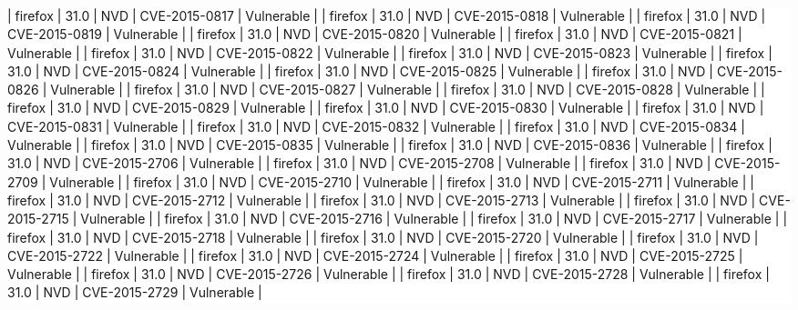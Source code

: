 | firefox   | 31.0           | NVD  | CVE-2015-0817  | Vulnerable |
| firefox   | 31.0           | NVD  | CVE-2015-0818  | Vulnerable |
| firefox   | 31.0           | NVD  | CVE-2015-0819  | Vulnerable |
| firefox   | 31.0           | NVD  | CVE-2015-0820  | Vulnerable |
| firefox   | 31.0           | NVD  | CVE-2015-0821  | Vulnerable |
| firefox   | 31.0           | NVD  | CVE-2015-0822  | Vulnerable |
| firefox   | 31.0           | NVD  | CVE-2015-0823  | Vulnerable |
| firefox   | 31.0           | NVD  | CVE-2015-0824  | Vulnerable |
| firefox   | 31.0           | NVD  | CVE-2015-0825  | Vulnerable |
| firefox   | 31.0           | NVD  | CVE-2015-0826  | Vulnerable |
| firefox   | 31.0           | NVD  | CVE-2015-0827  | Vulnerable |
| firefox   | 31.0           | NVD  | CVE-2015-0828  | Vulnerable |
| firefox   | 31.0           | NVD  | CVE-2015-0829  | Vulnerable |
| firefox   | 31.0           | NVD  | CVE-2015-0830  | Vulnerable |
| firefox   | 31.0           | NVD  | CVE-2015-0831  | Vulnerable |
| firefox   | 31.0           | NVD  | CVE-2015-0832  | Vulnerable |
| firefox   | 31.0           | NVD  | CVE-2015-0834  | Vulnerable |
| firefox   | 31.0           | NVD  | CVE-2015-0835  | Vulnerable |
| firefox   | 31.0           | NVD  | CVE-2015-0836  | Vulnerable |
| firefox   | 31.0           | NVD  | CVE-2015-2706  | Vulnerable |
| firefox   | 31.0           | NVD  | CVE-2015-2708  | Vulnerable |
| firefox   | 31.0           | NVD  | CVE-2015-2709  | Vulnerable |
| firefox   | 31.0           | NVD  | CVE-2015-2710  | Vulnerable |
| firefox   | 31.0           | NVD  | CVE-2015-2711  | Vulnerable |
| firefox   | 31.0           | NVD  | CVE-2015-2712  | Vulnerable |
| firefox   | 31.0           | NVD  | CVE-2015-2713  | Vulnerable |
| firefox   | 31.0           | NVD  | CVE-2015-2715  | Vulnerable |
| firefox   | 31.0           | NVD  | CVE-2015-2716  | Vulnerable |
| firefox   | 31.0           | NVD  | CVE-2015-2717  | Vulnerable |
| firefox   | 31.0           | NVD  | CVE-2015-2718  | Vulnerable |
| firefox   | 31.0           | NVD  | CVE-2015-2720  | Vulnerable |
| firefox   | 31.0           | NVD  | CVE-2015-2722  | Vulnerable |
| firefox   | 31.0           | NVD  | CVE-2015-2724  | Vulnerable |
| firefox   | 31.0           | NVD  | CVE-2015-2725  | Vulnerable |
| firefox   | 31.0           | NVD  | CVE-2015-2726  | Vulnerable |
| firefox   | 31.0           | NVD  | CVE-2015-2728  | Vulnerable |
| firefox   | 31.0           | NVD  | CVE-2015-2729  | Vulnerable |